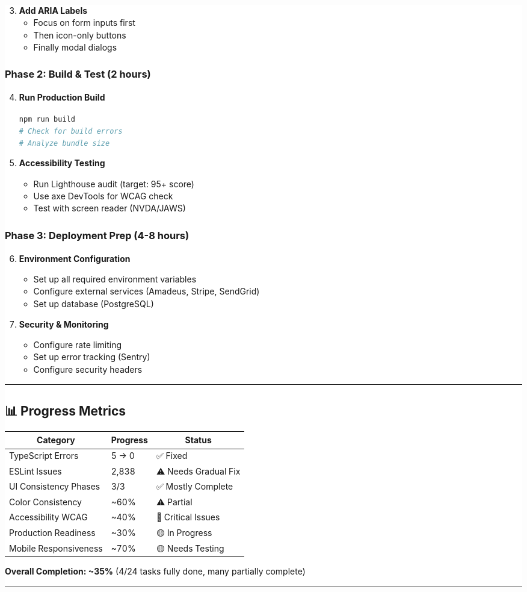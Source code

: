 3. **Add ARIA Labels**
   - Focus on form inputs first
   - Then icon-only buttons
   - Finally modal dialogs

### **Phase 2: Build & Test (2 hours)**

4. **Run Production Build**
   ```bash
   npm run build
   # Check for build errors
   # Analyze bundle size
   ```

5. **Accessibility Testing**
   - Run Lighthouse audit (target: 95+ score)
   - Use axe DevTools for WCAG check
   - Test with screen reader (NVDA/JAWS)

### **Phase 3: Deployment Prep (4-8 hours)**

6. **Environment Configuration**
   - Set up all required environment variables
   - Configure external services (Amadeus, Stripe, SendGrid)
   - Set up database (PostgreSQL)

7. **Security & Monitoring**
   - Configure rate limiting
   - Set up error tracking (Sentry)
   - Configure security headers

---

## 📊 Progress Metrics

| Category | Progress | Status |
|----------|----------|--------|
| TypeScript Errors | 5 → 0 | ✅ Fixed |
| ESLint Issues | 2,838 | ⚠️ Needs Gradual Fix |
| UI Consistency Phases | 3/3 | ✅ Mostly Complete |
| Color Consistency | ~60% | ⚠️ Partial |
| Accessibility WCAG | ~40% | 🔴 Critical Issues |
| Production Readiness | ~30% | 🟡 In Progress |
| Mobile Responsiveness | ~70% | 🟡 Needs Testing |

**Overall Completion: ~35%** (4/24 tasks fully done, many partially complete)

---
